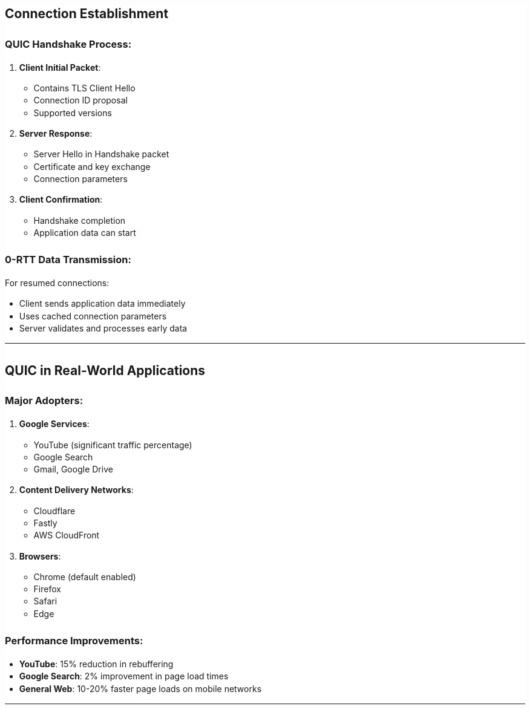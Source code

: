 ## Connection Establishment

### QUIC Handshake Process:

1. **Client Initial Packet**:
   - Contains TLS Client Hello
   - Connection ID proposal
   - Supported versions

2. **Server Response**:
   - Server Hello in Handshake packet
   - Certificate and key exchange
   - Connection parameters

3. **Client Confirmation**:
   - Handshake completion
   - Application data can start

### 0-RTT Data Transmission:

For resumed connections:
- Client sends application data immediately
- Uses cached connection parameters
- Server validates and processes early data

---

## QUIC in Real-World Applications

### Major Adopters:

1. **Google Services**:
   - YouTube (significant traffic percentage)
   - Google Search
   - Gmail, Google Drive

2. **Content Delivery Networks**:
   - Cloudflare
   - Fastly
   - AWS CloudFront

3. **Browsers**:
   - Chrome (default enabled)
   - Firefox
   - Safari
   - Edge

### Performance Improvements:

- **YouTube**: 15% reduction in rebuffering
- **Google Search**: 2% improvement in page load times
- **General Web**: 10-20% faster page loads on mobile networks

---